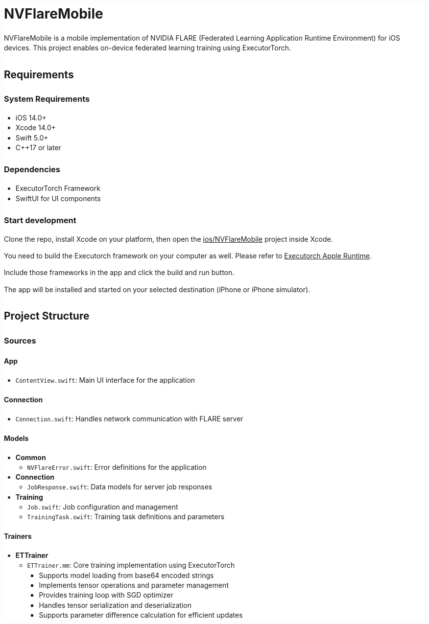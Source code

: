 # NVFlareMobile

NVFlareMobile is a mobile implementation of NVIDIA FLARE (Federated Learning Application Runtime Environment) for iOS devices. This project enables on-device federated learning training using ExecutorTorch.

## Requirements

### System Requirements
- iOS 14.0+
- Xcode 14.0+
- Swift 5.0+
- C++17 or later

### Dependencies
- ExecutorTorch Framework
- SwiftUI for UI components

### Start development
Clone the repo, install Xcode on your platform, then open the [ios/NVFlareMobile](../ios/NVFlareMobile/) project inside Xcode.

You need to build the Executorch framework on your computer as well. Please refer to [Executorch Apple Runtime](https://pytorch.org/executorch/stable/apple-runtime.html).

Include those frameworks in the app and click the build and run button.

The app will be installed and started on your selected destination (iPhone or iPhone simulator).

## Project Structure

### Sources

#### App
- `ContentView.swift`: Main UI interface for the application

#### Connection
- `Connection.swift`: Handles network communication with FLARE server

#### Models
- **Common**
  - `NVFlareError.swift`: Error definitions for the application
- **Connection**
  - `JobResponse.swift`: Data models for server job responses
- **Training**
  - `Job.swift`: Job configuration and management
  - `TrainingTask.swift`: Training task definitions and parameters

#### Trainers
- **ETTrainer**
  - `ETTrainer.mm`: Core training implementation using ExecutorTorch
    - Supports model loading from base64 encoded strings
    - Implements tensor operations and parameter management
    - Provides training loop with SGD optimizer
    - Handles tensor serialization and deserialization
    - Supports parameter difference calculation for efficient updates
